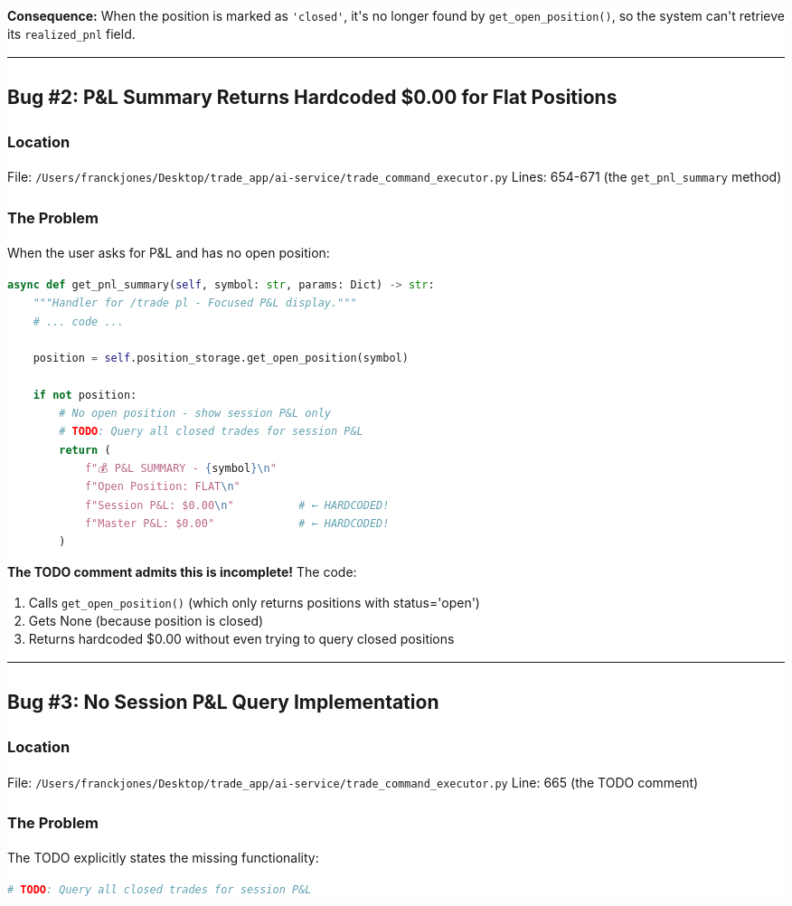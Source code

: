 **Consequence:** When the position is marked as `'closed'`, it's no longer found by `get_open_position()`, so the system can't retrieve its `realized_pnl` field.

---

## Bug #2: P&L Summary Returns Hardcoded $0.00 for Flat Positions

### Location
File: `/Users/franckjones/Desktop/trade_app/ai-service/trade_command_executor.py`
Lines: 654-671 (the `get_pnl_summary` method)

### The Problem

When the user asks for P&L and has no open position:

```python
async def get_pnl_summary(self, symbol: str, params: Dict) -> str:
    """Handler for /trade pl - Focused P&L display."""
    # ... code ...
    
    position = self.position_storage.get_open_position(symbol)
    
    if not position:
        # No open position - show session P&L only
        # TODO: Query all closed trades for session P&L
        return (
            f"💰 P&L SUMMARY - {symbol}\n"
            f"Open Position: FLAT\n"
            f"Session P&L: $0.00\n"          # ← HARDCODED!
            f"Master P&L: $0.00"             # ← HARDCODED!
        )
```

**The TODO comment admits this is incomplete!** The code:
1. Calls `get_open_position()` (which only returns positions with status='open')
2. Gets None (because position is closed)
3. Returns hardcoded $0.00 without even trying to query closed positions

---

## Bug #3: No Session P&L Query Implementation

### Location
File: `/Users/franckjones/Desktop/trade_app/ai-service/trade_command_executor.py`
Line: 665 (the TODO comment)

### The Problem

The TODO explicitly states the missing functionality:
```python
# TODO: Query all closed trades for session P&L
```
